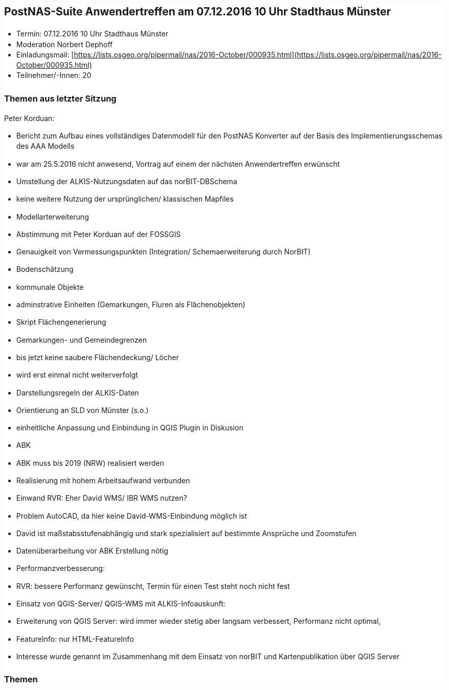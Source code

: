 ## PostNAS-Suite Anwendertreffen am 07.12.2016 10 Uhr Stadthaus Münster


- Termin: 07.12.2016 10 Uhr Stadthaus Münster
- Moderation Norbert Dephoff
- Einladungsmail: [https://lists.osgeo.org/pipermail/nas/2016-October/000935.html](https://lists.osgeo.org/pipermail/nas/2016-October/000935.html) 
- Teilnehmer/-Innen: 20 

### Themen aus letzter Sitzung 

Peter Korduan: 
- Bericht zum Aufbau eines vollständiges Datenmodell für den PostNAS Konverter auf der Basis des Implementierungsschemas des AAA Modells 
- war am 25.5.2016 nicht anwesend, Vortrag auf einem der nächsten Anwendertreffen erwünscht

- Umstellung der ALKIS-Nutzungsdaten auf das norBIT-DBSchema
 - keine weitere Nutzung der ursprünglichen/ klassischen Mapfiles

- Modellarterweiterung
 - Abstimmung mit Peter Korduan auf der FOSSGIS
 - Genauigkeit von Vermessungspunkten (Integration/ Schemaerweiterung durch NorBIT)
 - Bodenschätzung
 - kommunale Objekte
 - adminstrative Einheiten (Gemarkungen, Fluren als Flächenobjekten)

- Skript Flächengenerierung
 - Gemarkungen- und Gemeindegrenzen 
 - bis jetzt keine saubere Flächendeckung/ Löcher
 - wird erst einmal nicht weiterverfolgt

- Darstellungsregeln der ALKIS-Daten
 - Orientierung an SLD von Münster (s.o.)
 - einheitliche Anpassung und Einbindung in QGIS Plugin in Diskusion 

- ABK
 - ABK muss bis 2019 (NRW) realisiert werden
 - Realisierung mit hohem Arbeitsaufwand verbunden
 - Einwand RVR:  Eher David WMS/ IBR WMS nutzen?
  - Problem AutoCAD, da hier keine David-WMS-Einbindung möglich ist
  - David ist maßstabsstufenabhängig und stark spezialisiert auf bestimmte Ansprüche und Zoomstufen
  - Datenüberarbeitung vor ABK Erstellung nötig

- Performanzverbesserung: 
 - RVR: bessere Performanz gewünscht, Termin für einen Test steht noch nicht fest
- Einsatz von QGIS-Server/ QGIS-WMS mit ALKIS-Infoauskunft:
 - Erweiterung von QGIS Server:  wird immer wieder stetig aber langsam verbessert, Performanz nicht optimal, 
 - FeatureInfo: nur HTML-FeatureInfo
 - Interesse wurde genannt im Zusammenhang mit dem Einsatz von norBIT und Kartenpublikation über QGIS Server 


### Themen 

